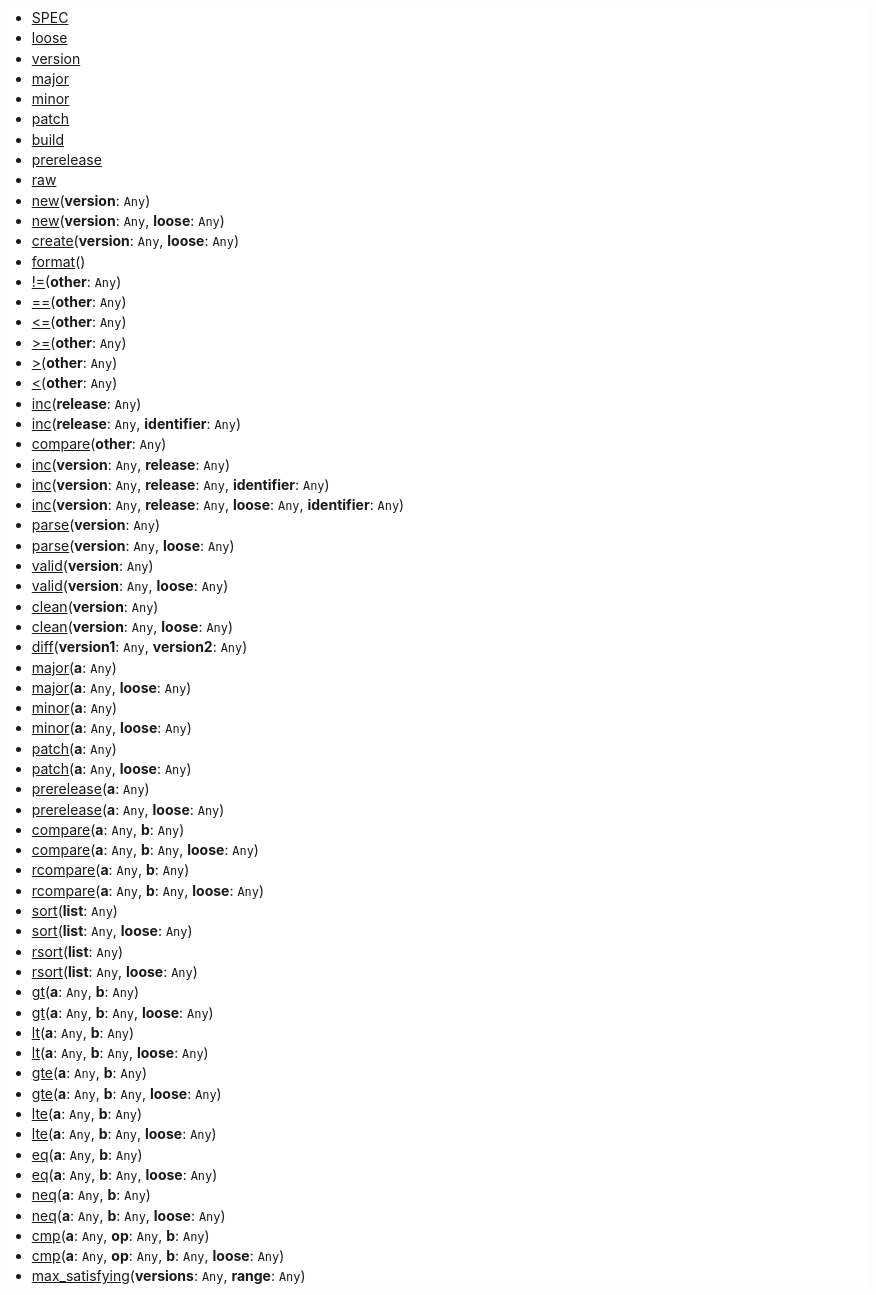 - [SPEC](#SemVer.SPEC)
- [loose](#SemVer.loose)
- [version](#SemVer.version)
- [major](#SemVer.major)
- [minor](#SemVer.minor)
- [patch](#SemVer.patch)
- [build](#SemVer.build)
- [prerelease](#SemVer.prerelease)
- [raw](#SemVer.raw)
- [new](#SemVer.new)(**version**: `Any`)
- [new](#SemVer.new+2)(**version**: `Any`, **loose**: `Any`)
- [create](#SemVer.create+2)(**version**: `Any`, **loose**: `Any`)
- [format](#SemVer.format)()
- [!=](#SemVer.!=)(**other**: `Any`)
- [==](#SemVer.==)(**other**: `Any`)
- [<=](#SemVer.<=)(**other**: `Any`)
- [>=](#SemVer.>=)(**other**: `Any`)
- [>](#SemVer.>)(**other**: `Any`)
- [<](#SemVer.<)(**other**: `Any`)
- [inc](#SemVer.inc)(**release**: `Any`)
- [inc](#SemVer.inc+2)(**release**: `Any`, **identifier**: `Any`)
- [compare](#SemVer.compare)(**other**: `Any`)
- [inc](#SemVer.inc+2)(**version**: `Any`, **release**: `Any`)
- [inc](#SemVer.inc+3)(**version**: `Any`, **release**: `Any`, **identifier**: `Any`)
- [inc](#SemVer.inc+4)(**version**: `Any`, **release**: `Any`, **loose**: `Any`, **identifier**: `Any`)
- [parse](#SemVer.parse)(**version**: `Any`)
- [parse](#SemVer.parse+2)(**version**: `Any`, **loose**: `Any`)
- [valid](#SemVer.valid)(**version**: `Any`)
- [valid](#SemVer.valid+2)(**version**: `Any`, **loose**: `Any`)
- [clean](#SemVer.clean)(**version**: `Any`)
- [clean](#SemVer.clean+2)(**version**: `Any`, **loose**: `Any`)
- [diff](#SemVer.diff+2)(**version1**: `Any`, **version2**: `Any`)
- [major](#SemVer.major)(**a**: `Any`)
- [major](#SemVer.major+2)(**a**: `Any`, **loose**: `Any`)
- [minor](#SemVer.minor)(**a**: `Any`)
- [minor](#SemVer.minor+2)(**a**: `Any`, **loose**: `Any`)
- [patch](#SemVer.patch)(**a**: `Any`)
- [patch](#SemVer.patch+2)(**a**: `Any`, **loose**: `Any`)
- [prerelease](#SemVer.prerelease)(**a**: `Any`)
- [prerelease](#SemVer.prerelease+2)(**a**: `Any`, **loose**: `Any`)
- [compare](#SemVer.compare+2)(**a**: `Any`, **b**: `Any`)
- [compare](#SemVer.compare+3)(**a**: `Any`, **b**: `Any`, **loose**: `Any`)
- [rcompare](#SemVer.rcompare+2)(**a**: `Any`, **b**: `Any`)
- [rcompare](#SemVer.rcompare+3)(**a**: `Any`, **b**: `Any`, **loose**: `Any`)
- [sort](#SemVer.sort)(**list**: `Any`)
- [sort](#SemVer.sort+2)(**list**: `Any`, **loose**: `Any`)
- [rsort](#SemVer.rsort)(**list**: `Any`)
- [rsort](#SemVer.rsort+2)(**list**: `Any`, **loose**: `Any`)
- [gt](#SemVer.gt+2)(**a**: `Any`, **b**: `Any`)
- [gt](#SemVer.gt+3)(**a**: `Any`, **b**: `Any`, **loose**: `Any`)
- [lt](#SemVer.lt+2)(**a**: `Any`, **b**: `Any`)
- [lt](#SemVer.lt+3)(**a**: `Any`, **b**: `Any`, **loose**: `Any`)
- [gte](#SemVer.gte+2)(**a**: `Any`, **b**: `Any`)
- [gte](#SemVer.gte+3)(**a**: `Any`, **b**: `Any`, **loose**: `Any`)
- [lte](#SemVer.lte+2)(**a**: `Any`, **b**: `Any`)
- [lte](#SemVer.lte+3)(**a**: `Any`, **b**: `Any`, **loose**: `Any`)
- [eq](#SemVer.eq+2)(**a**: `Any`, **b**: `Any`)
- [eq](#SemVer.eq+3)(**a**: `Any`, **b**: `Any`, **loose**: `Any`)
- [neq](#SemVer.neq+2)(**a**: `Any`, **b**: `Any`)
- [neq](#SemVer.neq+3)(**a**: `Any`, **b**: `Any`, **loose**: `Any`)
- [cmp](#SemVer.cmp+3)(**a**: `Any`, **op**: `Any`, **b**: `Any`)
- [cmp](#SemVer.cmp+4)(**a**: `Any`, **op**: `Any`, **b**: `Any`, **loose**: `Any`)
- [max_satisfying](#SemVer.max_satisfying+2)(**versions**: `Any`, **range**: `Any`)